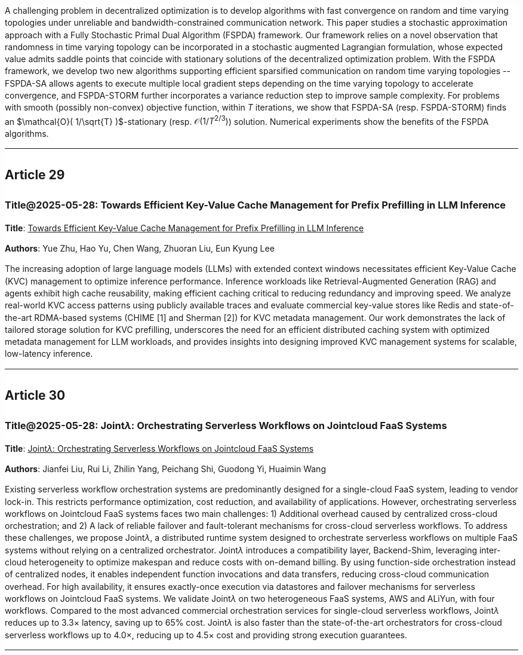 A challenging problem in decentralized optimization is to develop algorithms with fast convergence on random and time varying topologies under unreliable and bandwidth-constrained communication network. This paper studies a stochastic approximation approach with a Fully Stochastic Primal Dual Algorithm (FSPDA) framework. Our framework relies on a novel observation that randomness in time varying topology can be incorporated in a stochastic augmented Lagrangian formulation, whose expected value admits saddle points that coincide with stationary solutions of the decentralized optimization problem. With the FSPDA framework, we develop two new algorithms supporting efficient sparsified communication on random time varying topologies -- FSPDA-SA allows agents to execute multiple local gradient steps depending on the time varying topology to accelerate convergence, and FSPDA-STORM further incorporates a variance reduction step to improve sample complexity. For problems with smooth (possibly non-convex) objective function, within $T$ iterations, we show that FSPDA-SA (resp. FSPDA-STORM) finds an $\mathcal{O}( 1/\sqrt{T} )$-stationary (resp. $\mathcal{O}( 1/T^{2/3} )$) solution. Numerical experiments show the benefits of the FSPDA algorithms.

---

## Article 29
### Title@2025-05-28: Towards Efficient Key-Value Cache Management for Prefix Prefilling in   LLM Inference
**Title**: [Towards Efficient Key-Value Cache Management for Prefix Prefilling in   LLM Inference](http://arxiv.org/abs/2505.21919v1)

**Authors**: Yue Zhu, Hao Yu, Chen Wang, Zhuoran Liu, Eun Kyung Lee

The increasing adoption of large language models (LLMs) with extended context windows necessitates efficient Key-Value Cache (KVC) management to optimize inference performance. Inference workloads like Retrieval-Augmented Generation (RAG) and agents exhibit high cache reusability, making efficient caching critical to reducing redundancy and improving speed. We analyze real-world KVC access patterns using publicly available traces and evaluate commercial key-value stores like Redis and state-of-the-art RDMA-based systems (CHIME [1] and Sherman [2]) for KVC metadata management. Our work demonstrates the lack of tailored storage solution for KVC prefilling, underscores the need for an efficient distributed caching system with optimized metadata management for LLM workloads, and provides insights into designing improved KVC management systems for scalable, low-latency inference.

---

## Article 30
### Title@2025-05-28: Joint$λ$: Orchestrating Serverless Workflows on Jointcloud FaaS   Systems
**Title**: [Joint$λ$: Orchestrating Serverless Workflows on Jointcloud FaaS   Systems](http://arxiv.org/abs/2505.21899v1)

**Authors**: Jianfei Liu, Rui Li, Zhilin Yang, Peichang Shi, Guodong Yi, Huaimin Wang

Existing serverless workflow orchestration systems are predominantly designed for a single-cloud FaaS system, leading to vendor lock-in. This restricts performance optimization, cost reduction, and availability of applications. However, orchestrating serverless workflows on Jointcloud FaaS systems faces two main challenges: 1) Additional overhead caused by centralized cross-cloud orchestration; and 2) A lack of reliable failover and fault-tolerant mechanisms for cross-cloud serverless workflows. To address these challenges, we propose Joint$\lambda$, a distributed runtime system designed to orchestrate serverless workflows on multiple FaaS systems without relying on a centralized orchestrator. Joint$\lambda$ introduces a compatibility layer, Backend-Shim, leveraging inter-cloud heterogeneity to optimize makespan and reduce costs with on-demand billing. By using function-side orchestration instead of centralized nodes, it enables independent function invocations and data transfers, reducing cross-cloud communication overhead. For high availability, it ensures exactly-once execution via datastores and failover mechanisms for serverless workflows on Jointcloud FaaS systems. We validate Joint$\lambda$ on two heterogeneous FaaS systems, AWS and ALiYun, with four workflows. Compared to the most advanced commercial orchestration services for single-cloud serverless workflows, Joint$\lambda$ reduces up to 3.3$\times$ latency, saving up to 65\% cost. Joint$\lambda$ is also faster than the state-of-the-art orchestrators for cross-cloud serverless workflows up to 4.0$\times$, reducing up to 4.5$\times$ cost and providing strong execution guarantees.

---